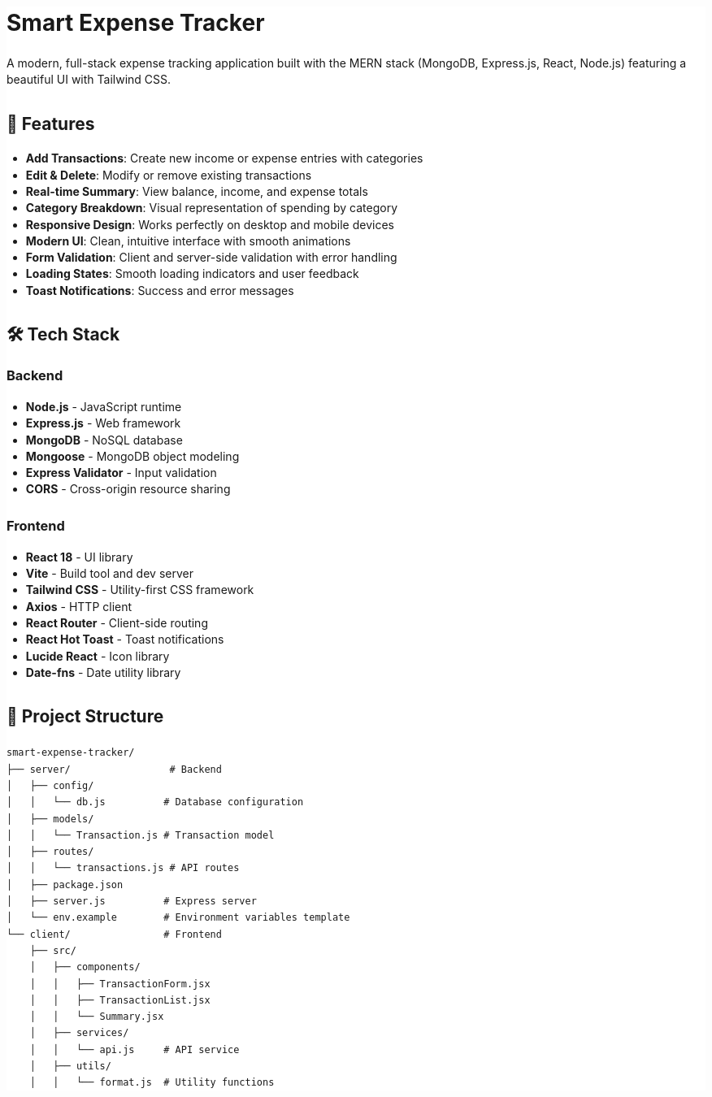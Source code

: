 # Smart Expense Tracker

A modern, full-stack expense tracking application built with the MERN stack (MongoDB, Express.js, React, Node.js) featuring a beautiful UI with Tailwind CSS.

## 🚀 Features

- **Add Transactions**: Create new income or expense entries with categories
- **Edit & Delete**: Modify or remove existing transactions
- **Real-time Summary**: View balance, income, and expense totals
- **Category Breakdown**: Visual representation of spending by category
- **Responsive Design**: Works perfectly on desktop and mobile devices
- **Modern UI**: Clean, intuitive interface with smooth animations
- **Form Validation**: Client and server-side validation with error handling
- **Loading States**: Smooth loading indicators and user feedback
- **Toast Notifications**: Success and error messages

## 🛠️ Tech Stack

### Backend
- **Node.js** - JavaScript runtime
- **Express.js** - Web framework
- **MongoDB** - NoSQL database
- **Mongoose** - MongoDB object modeling
- **Express Validator** - Input validation
- **CORS** - Cross-origin resource sharing

### Frontend
- **React 18** - UI library
- **Vite** - Build tool and dev server
- **Tailwind CSS** - Utility-first CSS framework
- **Axios** - HTTP client
- **React Router** - Client-side routing
- **React Hot Toast** - Toast notifications
- **Lucide React** - Icon library
- **Date-fns** - Date utility library

## 📁 Project Structure

```
smart-expense-tracker/
├── server/                 # Backend
│   ├── config/
│   │   └── db.js          # Database configuration
│   ├── models/
│   │   └── Transaction.js # Transaction model
│   ├── routes/
│   │   └── transactions.js # API routes
│   ├── package.json
│   ├── server.js          # Express server
│   └── env.example        # Environment variables template
└── client/                # Frontend
    ├── src/
    │   ├── components/
    │   │   ├── TransactionForm.jsx
    │   │   ├── TransactionList.jsx
    │   │   └── Summary.jsx
    │   ├── services/
    │   │   └── api.js     # API service
    │   ├── utils/
    │   │   └── format.js  # Utility functions
```